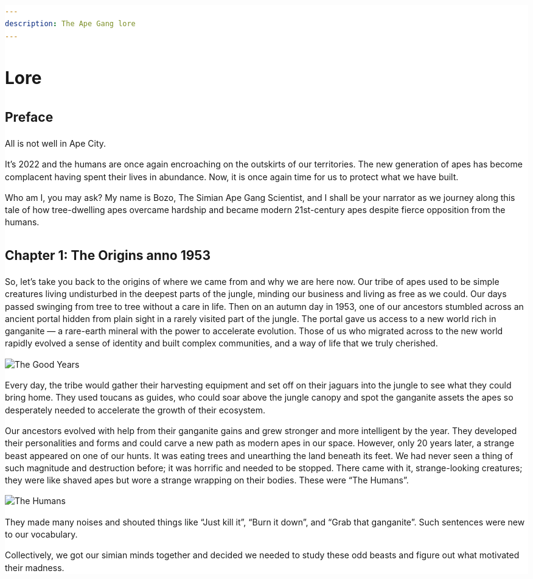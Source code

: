 ```yaml
---
description: The Ape Gang lore
---
```


# Lore

## Preface <a href="#21a0" id="21a0"></a>

All is not well in Ape City.

It’s 2022 and the humans are once again encroaching on the outskirts of our territories. The new generation of apes has become complacent having spent their lives in abundance. Now, it is once again time for us to protect what we have built.

Who am I, you may ask? My name is Bozo, The Simian Ape Gang Scientist, and I shall be your narrator as we journey along this tale of how tree-dwelling apes overcame hardship and became modern 21st-century apes despite fierce opposition from the humans.

## Chapter 1: The Origins anno 1953&#x20;

So, let’s take you back to the origins of where we came from and why we are here now. Our tribe of apes used to be simple creatures living undisturbed in the deepest parts of the jungle, minding our business and living as free as we could. Our days passed swinging from tree to tree without a care in life. Then on an autumn day in 1953, one of our ancestors stumbled across an ancient portal hidden from plain sight in a rarely visited part of the jungle. The portal gave us access to a new world rich in ganganite — a rare-earth mineral with the power to accelerate evolution. Those of us who migrated across to the new world rapidly evolved a sense of identity and built complex communities, and a way of life that we truly cherished.

![The Good Years](https://miro.medium.com/max/750/1\*My4gJbg1ekDxk-mOJLH5iQ.png)

Every day, the tribe would gather their harvesting equipment and set off on their jaguars into the jungle to see what they could bring home. They used toucans as guides, who could soar above the jungle canopy and spot the ganganite assets the apes so desperately needed to accelerate the growth of their ecosystem.

Our ancestors evolved with help from their ganganite gains and grew stronger and more intelligent by the year. They developed their personalities and forms and could carve a new path as modern apes in our space. However, only 20 years later, a strange beast appeared on one of our hunts. It was eating trees and unearthing the land beneath its feet. We had never seen a thing of such magnitude and destruction before; it was horrific and needed to be stopped. There came with it, strange-looking creatures; they were like shaved apes but wore a strange wrapping on their bodies. These were “The Humans”.

![The Humans](https://miro.medium.com/max/750/1\*N0iX66xlBsrSmtPq9NIcNA.png)

They made many noises and shouted things like “Just kill it”, “Burn it down”, and “Grab that ganganite”. Such sentences were new to our vocabulary.

Collectively, we got our simian minds together and decided we needed to study these odd beasts and figure out what motivated their madness.
